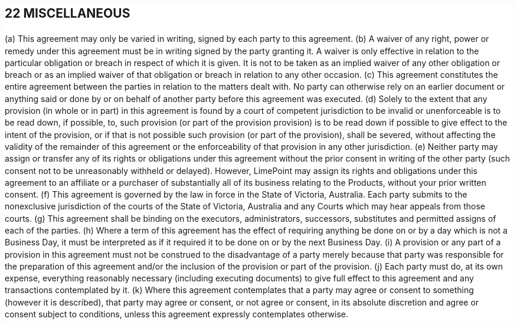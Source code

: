 ## 22 MISCELLANEOUS

(a) This agreement may only be varied in writing, signed by
each party to this agreement.
(b) A waiver of any right, power or remedy under this
agreement must be in writing signed by the party granting
it. A waiver is only effective in relation to the particular
obligation or breach in respect of which it is given. It is not
to be taken as an implied waiver of any other obligation or
breach or as an implied waiver of that obligation or breach
in relation to any other occasion.
(c) This agreement constitutes the entire agreement between
the parties in relation to the matters dealt with. No party
can otherwise rely on an earlier document or anything said
or done by or on behalf of another party before this
agreement was executed.
(d) Solely to the extent that any provision (in whole or in part)
in this agreement is found by a court of competent
jurisdiction to be invalid or unenforceable is to be read
down, if possible, to, such provision (or part of the provision
provision) is to be read down if possible to give effect to the
intent of the provision, or if that is not possible such
provision (or part of the provision), shall be severed,
without affecting the validity of the remainder of this
agreement or the enforceability of that provision in any
other jurisdiction.
(e) Neither party may assign or transfer any of its rights or
obligations under this agreement without the prior consent
in writing of the other party (such consent not to be
unreasonably withheld or delayed). However, LimePoint may
assign its rights and obligations under this agreement to an
affiliate or a purchaser of substantially all of its business
relating to the Products, without your prior written consent.
(f) This agreement is governed by the law in force in the State
of Victoria, Australia. Each party submits to the nonexclusive jurisdiction of the courts of the State of Victoria,
Australia and any Courts which may hear appeals from those
courts.
(g) This agreement shall be binding on the executors,
administrators, successors, substitutes and permitted
assigns of each of the parties.
(h) Where a term of this agreement has the effect of requiring
anything be done on or by a day which is not a Business
Day, it must be interpreted as if it required it to be done on
or by the next Business Day.
(i) A provision or any part of a provision in this agreement must
not be construed to the disadvantage of a party merely
because that party was responsible for the preparation of
this agreement and/or the inclusion of the provision or part
of the provision.
(j) Each party must do, at its own expense, everything
reasonably necessary (including executing documents) to
give full effect to this agreement and any transactions
contemplated by it.
(k) Where this agreement contemplates that a party may agree
or consent to something (however it is described), that party
may agree or consent, or not agree or consent, in its
absolute discretion and agree or consent subject to
conditions, unless this agreement expressly contemplates
otherwise.
